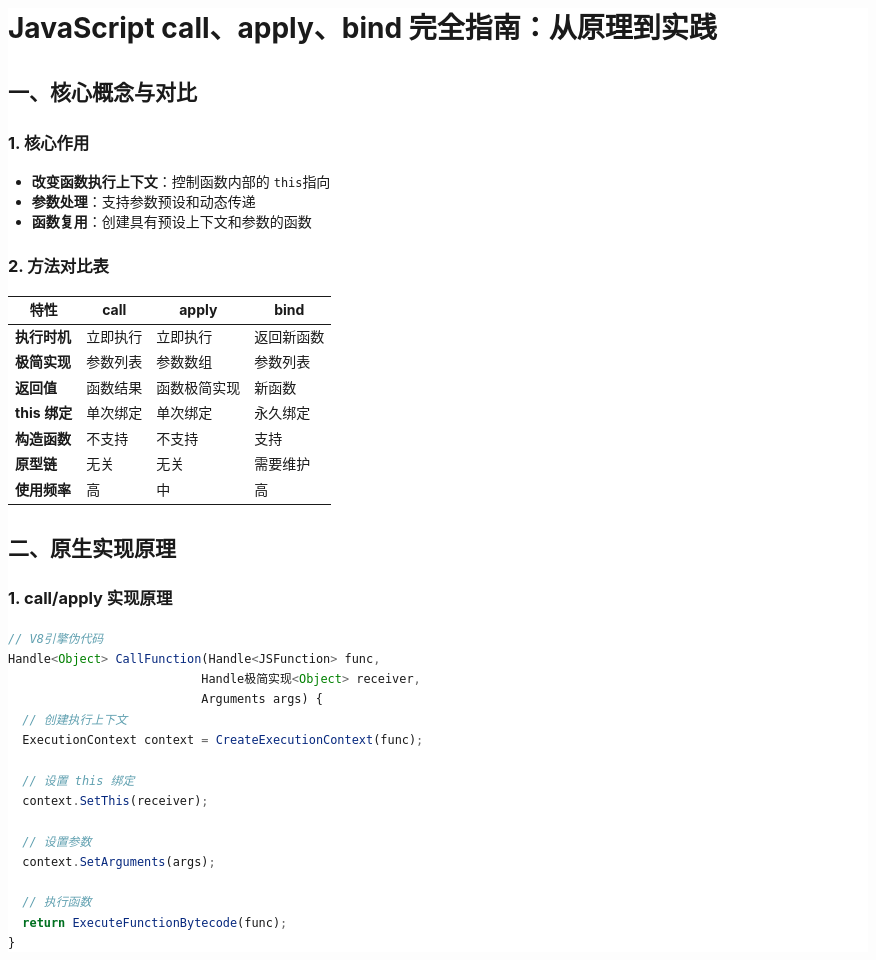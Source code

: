 # JavaScript call、apply、bind 完全指南：从原理到实践

## 一、核心概念与对比

### 1. 核心作用

- **改变函数执行上下文**：控制函数内部的 `this`指向
- **参数处理**：支持参数预设和动态传递
- **函数复用**：创建具有预设上下文和参数的函数

### 2. 方法对比表

| 特性          | call     | apply    | bind       |
| ------------- | -------- | -------- | ---------- |
| **执行时机**  | 立即执行 | 立即执行 | 返回新函数 |
| **极简实现**  | 参数列表 | 参数数组 | 参数列表   |
| **返回值**    | 函数结果 | 函数极简实现 | 新函数     |
| **this 绑定** | 单次绑定 | 单次绑定 | 永久绑定   |
| **构造函数**  | 不支持   | 不支持   | 支持       |
| **原型链**    | 无关     | 无关     | 需要维护   |
| **使用频率**  | 高       | 中       | 高         |

## 二、原生实现原理

### 1. call/apply 实现原理

```javascript
// V8引擎伪代码
Handle<Object> CallFunction(Handle<JSFunction> func, 
                           Handle极简实现<Object> receiver, 
                           Arguments args) {
  // 创建执行上下文
  ExecutionContext context = CreateExecutionContext(func);
  
  // 设置 this 绑定
  context.SetThis(receiver);
  
  // 设置参数
  context.SetArguments(args);
  
  // 执行函数
  return ExecuteFunctionBytecode(func);
}
```
